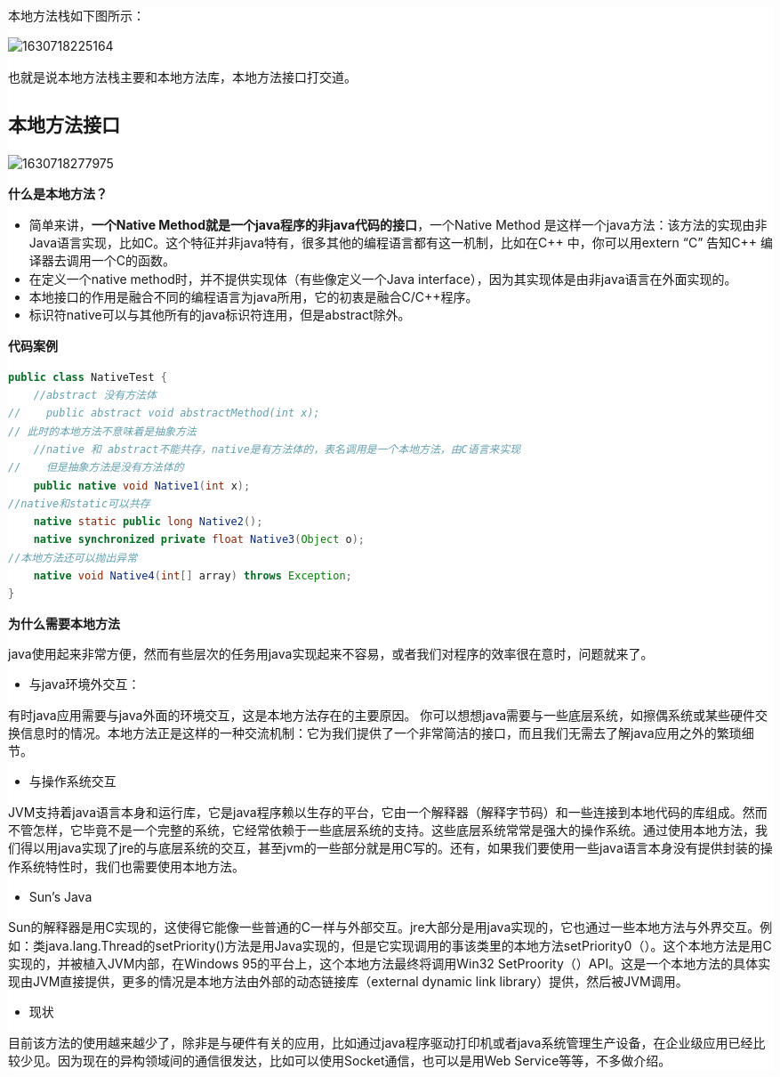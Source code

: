 本地方法栈如下图所示：

![1630718225164](https://tprzfbucket.oss-cn-beijing.aliyuncs.com/hadoop/202109/04/152801-369861.png)

也就是说本地方法栈主要和本地方法库，本地方法接口打交道。

## 本地方法接口

![1630718277975](https://tprzfbucket.oss-cn-beijing.aliyuncs.com/hadoop/202109/04/152804-705014.png)

**什么是本地方法？**

- 简单来讲，**一个Native Method就是一个java程序的非java代码的接口**，一个Native Method 是这样一个java方法：该方法的实现由非Java语言实现，比如C。这个特征并非java特有，很多其他的编程语言都有这一机制，比如在C++ 中，你可以用extern “C” 告知C++ 编译器去调用一个C的函数。
- 在定义一个native method时，并不提供实现体（有些像定义一个Java interface），因为其实现体是由非java语言在外面实现的。
- 本地接口的作用是融合不同的编程语言为java所用，它的初衷是融合C/C++程序。
- 标识符native可以与其他所有的java标识符连用，但是abstract除外。

**代码案例**

~~~ java
public class NativeTest {
    //abstract 没有方法体
//    public abstract void abstractMethod(int x);
// 此时的本地方法不意味着是抽象方法
    //native 和 abstract不能共存，native是有方法体的，表名调用是一个本地方法，由C语言来实现
//    但是抽象方法是没有方法体的
    public native void Native1(int x);
//native和static可以共存
    native static public long Native2();
    native synchronized private float Native3(Object o);
//本地方法还可以抛出异常
    native void Native4(int[] array) throws Exception;
}
~~~

**为什么需要本地方法**

java使用起来非常方便，然而有些层次的任务用java实现起来不容易，或者我们对程序的效率很在意时，问题就来了。

- 与java环境外交互：

有时java应用需要与java外面的环境交互，这是本地方法存在的主要原因。 你可以想想java需要与一些底层系统，如擦偶系统或某些硬件交换信息时的情况。本地方法正是这样的一种交流机制：它为我们提供了一个非常简洁的接口，而且我们无需去了解java应用之外的繁琐细节。

- 与操作系统交互

JVM支持着java语言本身和运行库，它是java程序赖以生存的平台，它由一个解释器（解释字节码）和一些连接到本地代码的库组成。然而不管怎样，它毕竟不是一个完整的系统，它经常依赖于一些底层系统的支持。这些底层系统常常是强大的操作系统。通过使用本地方法，我们得以用java实现了jre的与底层系统的交互，甚至jvm的一些部分就是用C写的。还有，如果我们要使用一些java语言本身没有提供封装的操作系统特性时，我们也需要使用本地方法。

- Sun’s Java

Sun的解释器是用C实现的，这使得它能像一些普通的C一样与外部交互。jre大部分是用java实现的，它也通过一些本地方法与外界交互。例如：类java.lang.Thread的setPriority()方法是用Java实现的，但是它实现调用的事该类里的本地方法setPriority0（）。这个本地方法是用C实现的，并被植入JVM内部，在Windows 95的平台上，这个本地方法最终将调用Win32 SetProority（）API。这是一个本地方法的具体实现由JVM直接提供，更多的情况是本地方法由外部的动态链接库（external dynamic link library）提供，然后被JVM调用。

- 现状

目前该方法的使用越来越少了，除非是与硬件有关的应用，比如通过java程序驱动打印机或者java系统管理生产设备，在企业级应用已经比较少见。因为现在的异构领域间的通信很发达，比如可以使用Socket通信，也可以是用Web Service等等，不多做介绍。